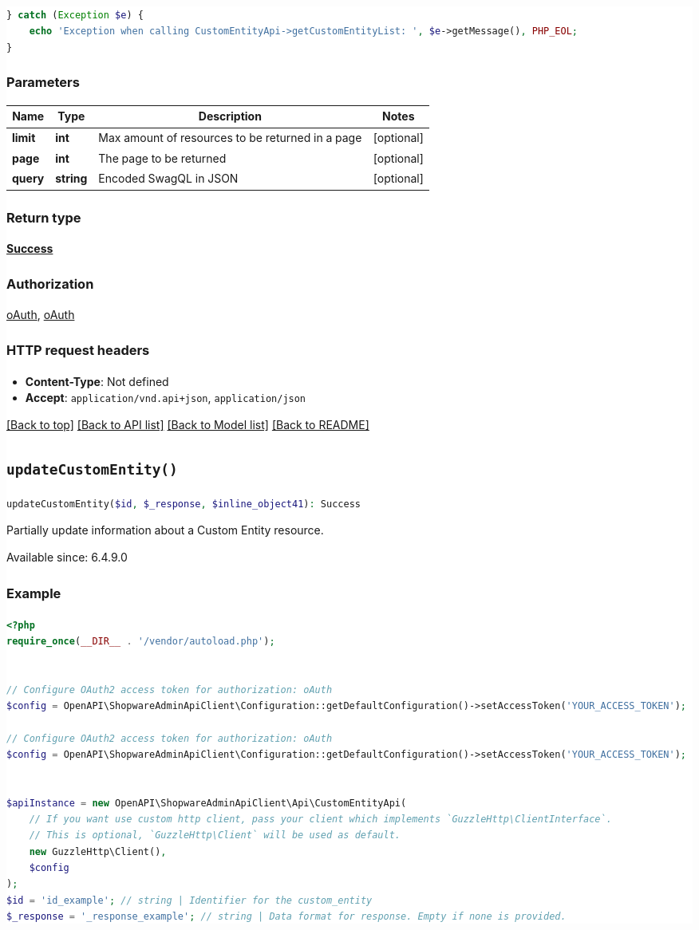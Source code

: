 ```php
} catch (Exception $e) {
    echo 'Exception when calling CustomEntityApi->getCustomEntityList: ', $e->getMessage(), PHP_EOL;
}
```

### Parameters

Name | Type | Description  | Notes
------------- | ------------- | ------------- | -------------
 **limit** | **int**| Max amount of resources to be returned in a page | [optional]
 **page** | **int**| The page to be returned | [optional]
 **query** | **string**| Encoded SwagQL in JSON | [optional]

### Return type

[**Success**](../Model/Success.md)

### Authorization

[oAuth](../../README.md#oAuth), [oAuth](../../README.md#oAuth)

### HTTP request headers

- **Content-Type**: Not defined
- **Accept**: `application/vnd.api+json`, `application/json`

[[Back to top]](#) [[Back to API list]](../../README.md#endpoints)
[[Back to Model list]](../../README.md#models)
[[Back to README]](../../README.md)

## `updateCustomEntity()`

```php
updateCustomEntity($id, $_response, $inline_object41): Success
```

Partially update information about a Custom Entity resource.

Available since: 6.4.9.0

### Example

```php
<?php
require_once(__DIR__ . '/vendor/autoload.php');


// Configure OAuth2 access token for authorization: oAuth
$config = OpenAPI\ShopwareAdminApiClient\Configuration::getDefaultConfiguration()->setAccessToken('YOUR_ACCESS_TOKEN');

// Configure OAuth2 access token for authorization: oAuth
$config = OpenAPI\ShopwareAdminApiClient\Configuration::getDefaultConfiguration()->setAccessToken('YOUR_ACCESS_TOKEN');


$apiInstance = new OpenAPI\ShopwareAdminApiClient\Api\CustomEntityApi(
    // If you want use custom http client, pass your client which implements `GuzzleHttp\ClientInterface`.
    // This is optional, `GuzzleHttp\Client` will be used as default.
    new GuzzleHttp\Client(),
    $config
);
$id = 'id_example'; // string | Identifier for the custom_entity
$_response = '_response_example'; // string | Data format for response. Empty if none is provided.
```